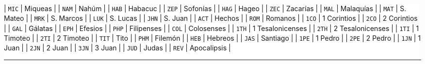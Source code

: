 | `MIC` | Miqueas |
| `NAM` | Nahúm |
| `HAB` | Habacuc |
| `ZEP` | Sofonías |
| `HAG` | Hageo |
| `ZEC` | Zacarías |
| `MAL` | Malaquías |
| `MAT` | S. Mateo |
| `MRK` | S. Marcos |
| `LUK` | S. Lucas |
| `JHN` | S. Juan |
| `ACT` | Hechos |
| `ROM` | Romanos |
| `1CO` | 1 Corintios |
| `2CO` | 2 Corintios |
| `GAL` | Gálatas |
| `EPH` | Efesios |
| `PHP` | Filipenses |
| `COL` | Colosenses |
| `1TH` | 1 Tesalonicenses |
| `2TH` | 2 Tesalonicenses |
| `1TI` | 1 Timoteo |
| `2TI` | 2 Timoteo |
| `TIT` | Tito |
| `PHM` | Filemón |
| `HEB` | Hebreos |
| `JAS` | Santiago |
| `1PE` | 1 Pedro |
| `2PE` | 2 Pedro |
| `1JN` | 1 Juan |
| `2JN` | 2 Juan |
| `3JN` | 3 Juan |
| `JUD` | Judas |
| `REV` | Apocalipsis |

---